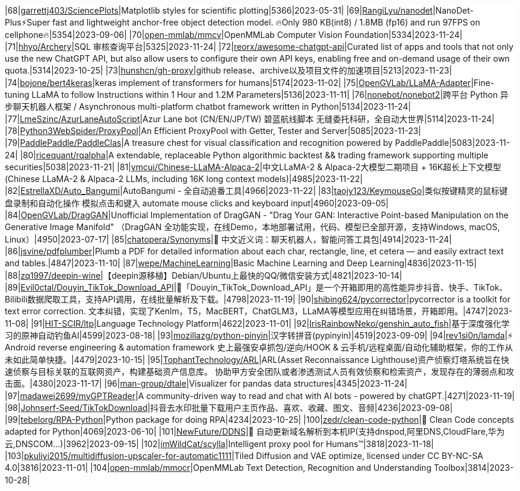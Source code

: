 |68|[garrettj403/SciencePlots](https://github.com/garrettj403/SciencePlots)|Matplotlib styles for scientific plotting|5366|2023-05-31|
|69|[RangiLyu/nanodet](https://github.com/RangiLyu/nanodet)|NanoDet-Plus⚡Super fast and lightweight anchor-free object detection model. 🔥Only 980 KB(int8) / 1.8MB (fp16) and run 97FPS on cellphone🔥|5354|2023-09-06|
|70|[open-mmlab/mmcv](https://github.com/open-mmlab/mmcv)|OpenMMLab Computer Vision Foundation|5334|2023-11-24|
|71|[hhyo/Archery](https://github.com/hhyo/Archery)|SQL 审核查询平台|5325|2023-11-24|
|72|[reorx/awesome-chatgpt-api](https://github.com/reorx/awesome-chatgpt-api)|Curated list of apps and tools that not only use the new ChatGPT API, but also allow users to configure their own API keys, enabling free and on-demand usage of their own quota.|5314|2023-10-25|
|73|[hunshcn/gh-proxy](https://github.com/hunshcn/gh-proxy)|github release、archive以及项目文件的加速项目|5213|2023-11-23|
|74|[bojone/bert4keras](https://github.com/bojone/bert4keras)|keras implement of transformers for humans|5174|2023-11-02|
|75|[OpenGVLab/LLaMA-Adapter](https://github.com/OpenGVLab/LLaMA-Adapter)|Fine-tuning LLaMA to follow Instructions within 1 Hour and 1.2M Parameters|5136|2023-11-11|
|76|[nonebot/nonebot2](https://github.com/nonebot/nonebot2)|跨平台 Python 异步聊天机器人框架 / Asynchronous multi-platform chatbot framework written in Python|5134|2023-11-24|
|77|[LmeSzinc/AzurLaneAutoScript](https://github.com/LmeSzinc/AzurLaneAutoScript)|Azur Lane bot (CN/EN/JP/TW) 碧蓝航线脚本   无缝委托科研，全自动大世界|5114|2023-11-24|
|78|[Python3WebSpider/ProxyPool](https://github.com/Python3WebSpider/ProxyPool)|An Efficient ProxyPool with Getter, Tester and Server|5085|2023-11-23|
|79|[PaddlePaddle/PaddleClas](https://github.com/PaddlePaddle/PaddleClas)|A treasure chest for visual classification and recognition powered by PaddlePaddle|5083|2023-11-24|
|80|[ricequant/rqalpha](https://github.com/ricequant/rqalpha)|A extendable, replaceable Python algorithmic backtest && trading framework supporting multiple securities|5038|2023-11-21|
|81|[ymcui/Chinese-LLaMA-Alpaca-2](https://github.com/ymcui/Chinese-LLaMA-Alpaca-2)|中文LLaMA-2 & Alpaca-2大模型二期项目 + 16K超长上下文模型 (Chinese LLaMA-2 & Alpaca-2 LLMs, including 16K long context models)|4985|2023-11-22|
|82|[EstrellaXD/Auto_Bangumi](https://github.com/EstrellaXD/Auto_Bangumi)|AutoBangumi - 全自动追番工具|4966|2023-11-22|
|83|[taojy123/KeymouseGo](https://github.com/taojy123/KeymouseGo)|类似按键精灵的鼠标键盘录制和自动化操作 模拟点击和键入   automate mouse clicks and keyboard input|4960|2023-09-05|
|84|[OpenGVLab/DragGAN](https://github.com/OpenGVLab/DragGAN)|Unofficial Implementation of DragGAN - "Drag Your GAN: Interactive Point-based Manipulation on the Generative Image Manifold" （DragGAN 全功能实现，在线Demo，本地部署试用，代码、模型已全部开源，支持Windows, macOS, Linux）|4950|2023-07-17|
|85|[chatopera/Synonyms](https://github.com/chatopera/Synonyms)|:herb: 中文近义词：聊天机器人，智能问答工具包|4914|2023-11-24|
|86|[jsvine/pdfplumber](https://github.com/jsvine/pdfplumber)|Plumb a PDF for detailed information about each char, rectangle, line, et cetera — and easily extract text and tables.|4847|2023-11-10|
|87|[wepe/MachineLearning](https://github.com/wepe/MachineLearning)|Basic Machine Learning and Deep Learning|4836|2023-11-15|
|88|[zq1997/deepin-wine](https://github.com/zq1997/deepin-wine)|【deepin源移植】Debian/Ubuntu上最快的QQ/微信安装方式|4821|2023-10-14|
|89|[Evil0ctal/Douyin_TikTok_Download_API](https://github.com/Evil0ctal/Douyin_TikTok_Download_API)|🚀「Douyin_TikTok_Download_API」是一个开箱即用的高性能异步抖音、快手、TikTok、Bilibili数据爬取工具，支持API调用，在线批量解析及下载。|4798|2023-11-19|
|90|[shibing624/pycorrector](https://github.com/shibing624/pycorrector)|pycorrector is a toolkit for text error correction. 文本纠错，实现了Kenlm，T5，MacBERT，ChatGLM3，LLaMA等模型应用在纠错场景，开箱即用。|4747|2023-11-08|
|91|[HIT-SCIR/ltp](https://github.com/HIT-SCIR/ltp)|Language Technology Platform|4622|2023-11-01|
|92|[IrisRainbowNeko/genshin_auto_fish](https://github.com/IrisRainbowNeko/genshin_auto_fish)|基于深度强化学习的原神自动钓鱼AI|4599|2023-08-18|
|93|[mozillazg/python-pinyin](https://github.com/mozillazg/python-pinyin)|汉字转拼音(pypinyin)|4519|2023-09-09|
|94|[rev1si0n/lamda](https://github.com/rev1si0n/lamda)|⚡️ Android reverse engineering & automation framework   史上最强安卓抓包/逆向/HOOK & 云手机/远程桌面/自动化辅助框架，你的工作从未如此简单快捷。|4479|2023-10-15|
|95|[TophantTechnology/ARL](https://github.com/TophantTechnology/ARL)|ARL(Asset Reconnaissance Lighthouse)资产侦察灯塔系统旨在快速侦察与目标关联的互联网资产，构建基础资产信息库。 协助甲方安全团队或者渗透测试人员有效侦察和检索资产，发现存在的薄弱点和攻击面。|4380|2023-11-17|
|96|[man-group/dtale](https://github.com/man-group/dtale)|Visualizer for pandas data structures|4345|2023-11-24|
|97|[madawei2699/myGPTReader](https://github.com/madawei2699/myGPTReader)|A community-driven way to read and chat with AI bots - powered by chatGPT.|4271|2023-11-19|
|98|[Johnserf-Seed/TikTokDownload](https://github.com/Johnserf-Seed/TikTokDownload)|抖音去水印批量下载用户主页作品、喜欢、收藏、图文、音频|4236|2023-09-08|
|99|[tebelorg/RPA-Python](https://github.com/tebelorg/RPA-Python)|Python package for doing RPA|4234|2023-10-25|
|100|[zedr/clean-code-python](https://github.com/zedr/clean-code-python)|:bathtub: Clean Code concepts adapted for Python|4069|2023-06-10|
|101|[NewFuture/DDNS](https://github.com/NewFuture/DDNS)|:triangular_flag_on_post: 自动更新域名解析到本机IP(支持dnspod,阿里DNS,CloudFlare,华为云,DNSCOM...)|3962|2023-09-15|
|102|[imWildCat/scylla](https://github.com/imWildCat/scylla)|Intelligent proxy pool for Humans™|3818|2023-11-18|
|103|[pkuliyi2015/multidiffusion-upscaler-for-automatic1111](https://github.com/pkuliyi2015/multidiffusion-upscaler-for-automatic1111)|Tiled Diffusion and VAE optimize, licensed under CC BY-NC-SA 4.0|3816|2023-11-01|
|104|[open-mmlab/mmocr](https://github.com/open-mmlab/mmocr)|OpenMMLab Text Detection, Recognition and Understanding Toolbox|3814|2023-10-28|